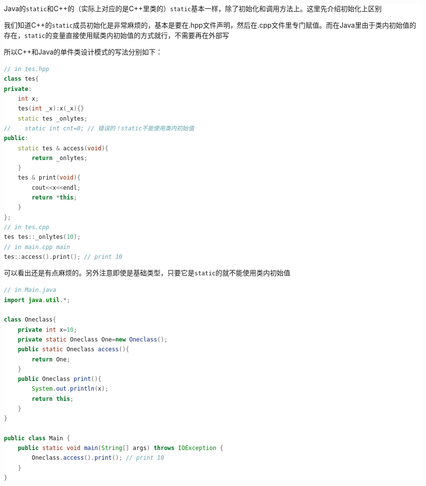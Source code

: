 Java的`static`和C++的（实际上对应的是C++里类的）`static`基本一样，除了初始化和调用方法上。这里先介绍初始化上区别

我们知道C++的`static`成员初始化是非常麻烦的，基本是要在.hpp文件声明，然后在.cpp文件里专门赋值。而在Java里由于类内初始值的存在，`static`的变量直接使用赋类内初始值的方式就行，不需要再在外部写

所以C++和Java的单件类设计模式的写法分别如下：

```c++
// in tes.hpp
class tes{
private:
    int x;
    tes(int _x):x(_x){}
    static tes _onlytes;
//    static int cnt=0; // 错误的！static不能使用类内初始值
public:
    static tes & access(void){
        return _onlytes;
    }
    tes & print(void){
        cout<<x<<endl;
        return *this;
    }
};
// in tes.cpp
tes tes::_onlytes(10);
// in main.cpp main
tes::access().print(); // print 10
```

可以看出还是有点麻烦的。另外注意即使是基础类型，只要它是`static`的就不能使用类内初始值

```java
// in Main.java
import java.util.*;

class Oneclass{
    private int x=10;
    private static Oneclass One=new Oneclass();
    public static Oneclass access(){
        return One;
    }
    public Oneclass print(){
        System.out.println(x);
        return this;
    }
}

public class Main {
    public static void main(String[] args) throws IOException {
        Oneclass.access().print(); // print 10
    }
}
```
